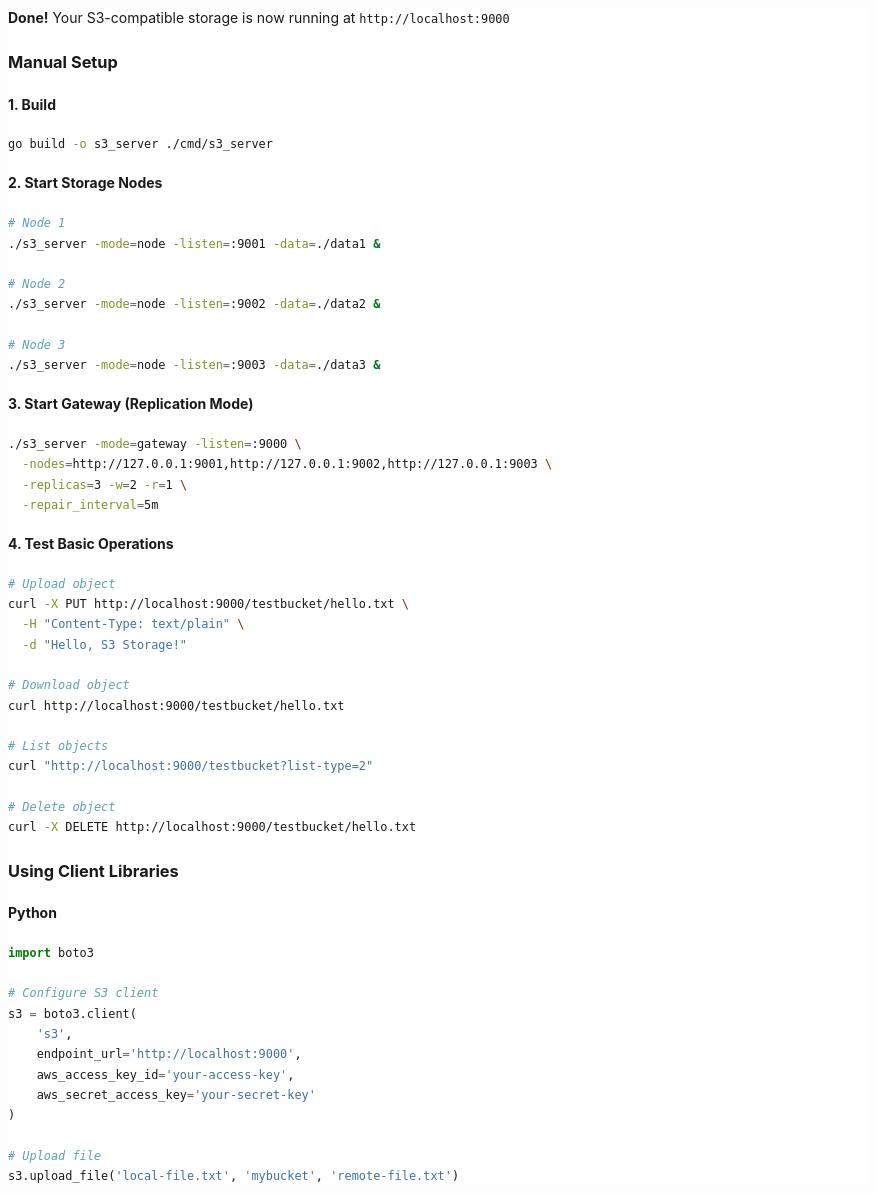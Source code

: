 **Done!** Your S3-compatible storage is now running at `http://localhost:9000`

### Manual Setup

#### 1. Build

```bash
go build -o s3_server ./cmd/s3_server
```

#### 2. Start Storage Nodes

```bash
# Node 1
./s3_server -mode=node -listen=:9001 -data=./data1 &

# Node 2
./s3_server -mode=node -listen=:9002 -data=./data2 &

# Node 3
./s3_server -mode=node -listen=:9003 -data=./data3 &
```

#### 3. Start Gateway (Replication Mode)

```bash
./s3_server -mode=gateway -listen=:9000 \
  -nodes=http://127.0.0.1:9001,http://127.0.0.1:9002,http://127.0.0.1:9003 \
  -replicas=3 -w=2 -r=1 \
  -repair_interval=5m
```

#### 4. Test Basic Operations

```bash
# Upload object
curl -X PUT http://localhost:9000/testbucket/hello.txt \
  -H "Content-Type: text/plain" \
  -d "Hello, S3 Storage!"

# Download object
curl http://localhost:9000/testbucket/hello.txt

# List objects
curl "http://localhost:9000/testbucket?list-type=2"

# Delete object
curl -X DELETE http://localhost:9000/testbucket/hello.txt
```

### Using Client Libraries

#### Python

```python
import boto3

# Configure S3 client
s3 = boto3.client(
    's3',
    endpoint_url='http://localhost:9000',
    aws_access_key_id='your-access-key',
    aws_secret_access_key='your-secret-key'
)

# Upload file
s3.upload_file('local-file.txt', 'mybucket', 'remote-file.txt')
```
